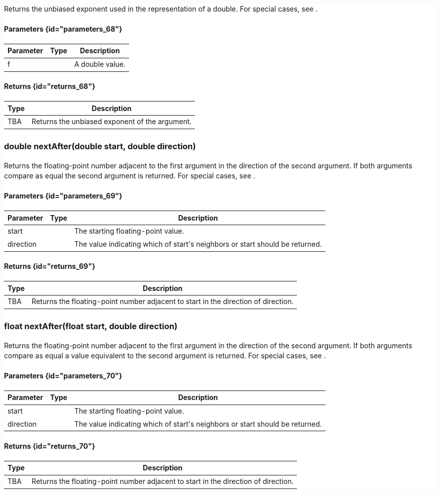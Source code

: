 Returns the unbiased exponent used in the representation of a double. For special cases, see [](https://docs.oracle.com/javase/8/docs/api/java/lang/Math.html).

#### Parameters {id="parameters_68"}

| Parameter | Type |   Description   |
|-----------|------|-----------------|
| f         |      | A double value. |

#### Returns {id="returns_68"}

| Type |                  Description                   |
|------|------------------------------------------------|
| TBA  | Returns the unbiased exponent of the argument. |

### double nextAfter(double start, double direction)

Returns the floating-point number adjacent to the first argument in the direction of the second argument. If both arguments compare as equal the second argument is returned. For special cases, see [](https://docs.oracle.com/javase/8/docs/api/java/lang/Math.html).

#### Parameters {id="parameters_69"}

| Parameter | Type |                                 Description                                  |
|-----------|------|------------------------------------------------------------------------------|
| start     |      | The starting floating-point value.                                           |
| direction |      | The value indicating which of start's neighbors or start should be returned. |

#### Returns {id="returns_69"}

| Type |                                    Description                                     |
|------|------------------------------------------------------------------------------------|
| TBA  | Returns the floating-point number adjacent to start in the direction of direction. |

### float nextAfter(float start, double direction)

Returns the floating-point number adjacent to the first argument in the direction of the second argument. If both arguments compare as equal a value equivalent to the second argument is returned. For special cases, see [](https://docs.oracle.com/javase/8/docs/api/java/lang/Math.html).

#### Parameters {id="parameters_70"}

| Parameter | Type |                                 Description                                  |
|-----------|------|------------------------------------------------------------------------------|
| start     |      | The starting floating-point value.                                           |
| direction |      | The value indicating which of start's neighbors or start should be returned. |

#### Returns {id="returns_70"}

| Type |                                    Description                                     |
|------|------------------------------------------------------------------------------------|
| TBA  | Returns the floating-point number adjacent to start in the direction of direction. |
